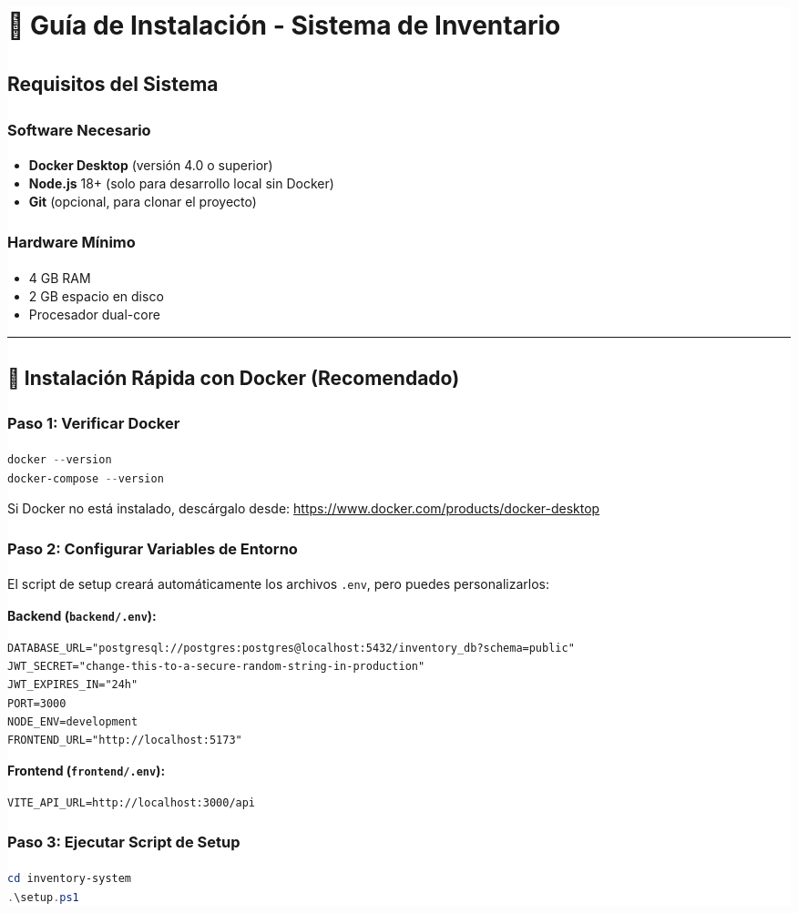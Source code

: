 # 📘 Guía de Instalación - Sistema de Inventario

## Requisitos del Sistema

### Software Necesario
- **Docker Desktop** (versión 4.0 o superior)
- **Node.js** 18+ (solo para desarrollo local sin Docker)
- **Git** (opcional, para clonar el proyecto)

### Hardware Mínimo
- 4 GB RAM
- 2 GB espacio en disco
- Procesador dual-core

---

## 🚀 Instalación Rápida con Docker (Recomendado)

### Paso 1: Verificar Docker
```powershell
docker --version
docker-compose --version
```

Si Docker no está instalado, descárgalo desde: https://www.docker.com/products/docker-desktop

### Paso 2: Configurar Variables de Entorno

El script de setup creará automáticamente los archivos `.env`, pero puedes personalizarlos:

**Backend (`backend/.env`):**
```env
DATABASE_URL="postgresql://postgres:postgres@localhost:5432/inventory_db?schema=public"
JWT_SECRET="change-this-to-a-secure-random-string-in-production"
JWT_EXPIRES_IN="24h"
PORT=3000
NODE_ENV=development
FRONTEND_URL="http://localhost:5173"
```

**Frontend (`frontend/.env`):**
```env
VITE_API_URL=http://localhost:3000/api
```

### Paso 3: Ejecutar Script de Setup

```powershell
cd inventory-system
.\setup.ps1
```
